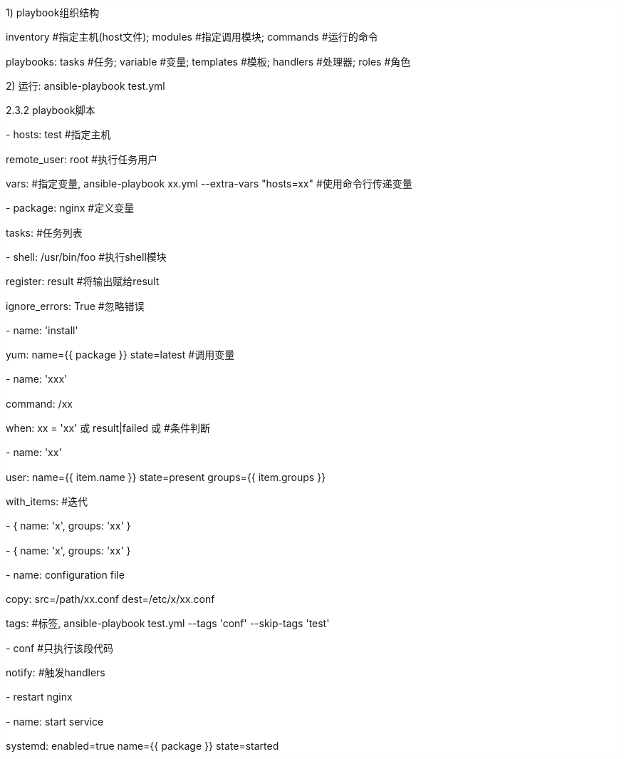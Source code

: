 1\) playbook组织结构

inventory #指定主机(host文件); modules #指定调用模块; commands
#运行的命令

playbooks: tasks #任务; variable #变量; templates #模板; handlers
#处理器; roles #角色

2\) 运行: ansible-playbook test.yml

2.3.2 playbook脚本

\- hosts: test #指定主机

remote_user: root #执行任务用户

vars: #指定变量, ansible-playbook xx.yml \--extra-vars \"hosts=xx\"
#使用命令行传递变量

\- package: nginx #定义变量

tasks: #任务列表

\- shell: /usr/bin/foo #执行shell模块

register: result #将输出赋给result

ignore_errors: True #忽略错误

\- name: \'install\'

yum: name={{ package }} state=latest #调用变量

\- name: \'xxx\'

command: /xx

when: xx = \'xx\' 或 result\|failed 或 #条件判断

\- name: \'xx\'

user: name={{ item.name }} state=present groups={{ item.groups }}

with_items: #迭代

\- { name: \'x\', groups: \'xx\' }

\- { name: \'x\', groups: \'xx\' }

\- name: configuration file

copy: src=/path/xx.conf dest=/etc/x/xx.conf

tags: #标签, ansible-playbook test.yml \--tags \'conf\' \--skip-tags
\'test\'

\- conf #只执行该段代码

notify: #触发handlers

\- restart nginx

\- name: start service

systemd: enabled=true name={{ package }} state=started
